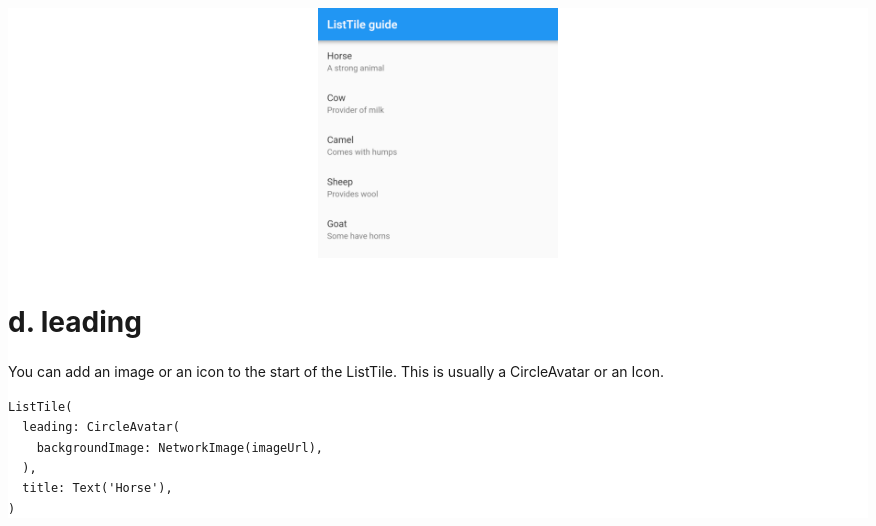 <p align="center"> 
    <img height="250" src="../Images/ListTile_subtitle.png" alt="ListTile_Subtitle">
 </p>


# d.   leading
You can add an image or an icon to the start of the ListTile. This is usually a CircleAvatar or an Icon.


```
ListTile(
  leading: CircleAvatar(
    backgroundImage: NetworkImage(imageUrl),
  ),
  title: Text('Horse'),
)
```


 <p align="center"> 